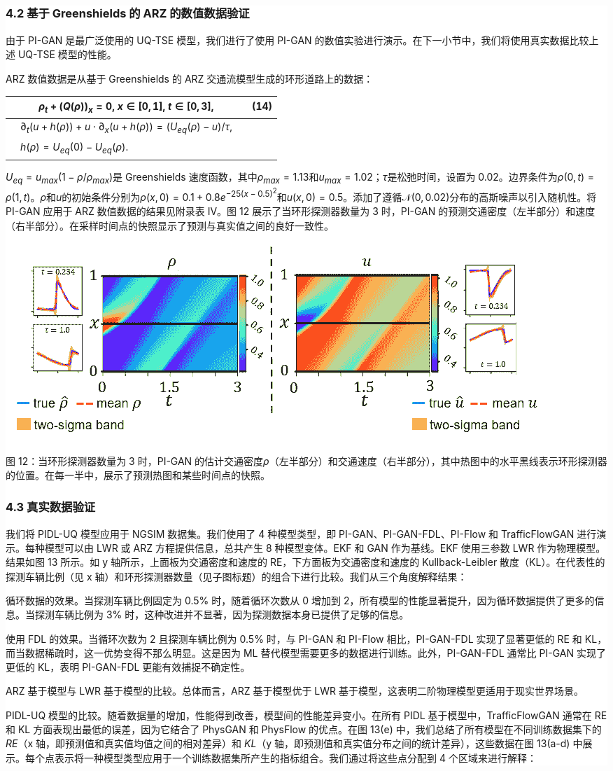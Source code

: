 ### 4.2 基于 Greenshields 的 ARZ 的数值数据验证

由于 PI-GAN 是最广泛使用的 UQ-TSE 模型，我们进行了使用 PI-GAN 的数值实验进行演示。在下一小节中，我们将使用真实数据比较上述 UQ-TSE 模型的性能。

ARZ 数值数据是从基于 Greenshields 的 ARZ 交通流模型生成的环形道路上的数据：

|  | $\displaystyle\rho_{t}+(Q(\rho))_{x}=0,\ x\in[0,1],\ t\in[0,3],$ |  | (14) |
| --- | --- | --- | --- |
|  | $\displaystyle\partial_{t}(u+h(\rho))+u\cdot\partial_{x}(u+h(\rho))=(U_{eq}(\rho)-u)/\tau,$ |  |
|  | $\displaystyle h(\rho)=U_{eq}(0)-U_{eq}(\rho).$ |  |

$U_{eq}=u_{max}(1-\rho/\rho_{max})$是 Greenshields 速度函数，其中$\rho_{max}=1.13$和$u_{max}=1.02$；$\tau$是松弛时间，设置为 0.02。边界条件为$\rho(0,t)=\rho(1,t)$。$\rho$和$u$的初始条件分别为$\rho(x,0)=0.1+0.8e^{-25(x-0.5)^{2}}$和$u(x,0)=0.5$。添加了遵循$\mathcal{N}(0,0.02)$分布的高斯噪声以引入随机性。将 PI-GAN 应用于 ARZ 数值数据的结果见附录表 IV。图 12 展示了当环形探测器数量为 3 时，PI-GAN 的预测交通密度（左半部分）和速度（右半部分）。在采样时间点的快照显示了预测与真实值之间的良好一致性。

![参见说明](img/4c8679fb59199132ab0a44ec9fb3f9b0.png)

图 12：当环形探测器数量为 3 时，PI-GAN 的估计交通密度$\rho$（左半部分）和交通速度（右半部分），其中热图中的水平黑线表示环形探测器的位置。在每一半中，展示了预测热图和某些时间点的快照。

### 4.3 真实数据验证

我们将 PIDL-UQ 模型应用于 NGSIM 数据集。我们使用了 4 种模型类型，即 PI-GAN、PI-GAN-FDL、PI-Flow 和 TrafficFlowGAN 进行演示。每种模型可以由 LWR 或 ARZ 方程提供信息，总共产生 8 种模型变体。EKF 和 GAN 作为基线。EKF 使用三参数 LWR 作为物理模型。结果如图 13 所示。如 y 轴所示，上面板为交通密度和速度的 RE，下方面板为交通密度和速度的 Kullback-Leibler 散度（KL）。在代表性的探测车辆比例（见 x 轴）和环形探测器数量（见子图标题）的组合下进行比较。我们从三个角度解释结果：

循环数据的效果。当探测车辆比例固定为 0.5% 时，随着循环次数从 0 增加到 2，所有模型的性能显著提升，因为循环数据提供了更多的信息。当探测车辆比例为 3% 时，这种改进并不显著，因为探测数据本身已提供了足够的信息。

使用 FDL 的效果。当循环次数为 2 且探测车辆比例为 0.5% 时，与 PI-GAN 和 PI-Flow 相比，PI-GAN-FDL 实现了显著更低的 RE 和 KL，而当数据稀疏时，这一优势变得不那么明显。这是因为 ML 替代模型需要更多的数据进行训练。此外，PI-GAN-FDL 通常比 PI-GAN 实现了更低的 KL，表明 PI-GAN-FDL 更能有效捕捉不确定性。

ARZ 基于模型与 LWR 基于模型的比较。总体而言，ARZ 基于模型优于 LWR 基于模型，这表明二阶物理模型更适用于现实世界场景。

PIDL-UQ 模型的比较。随着数据量的增加，性能得到改善，模型间的性能差异变小。在所有 PIDL 基于模型中，TrafficFlowGAN 通常在 RE 和 KL 方面表现出最低的误差，因为它结合了 PhysGAN 和 PhysFlow 的优点。在图 13(e) 中，我们总结了所有模型在不同训练数据集下的 $RE$（x 轴，即预测值和真实值均值之间的相对差异）和 $KL$（y 轴，即预测值和真实值分布之间的统计差异），这些数据在图 13(a-d) 中展示。每个点表示将一种模型类型应用于一个训练数据集所产生的指标组合。我们通过将这些点分配到 4 个区域来进行解释：
